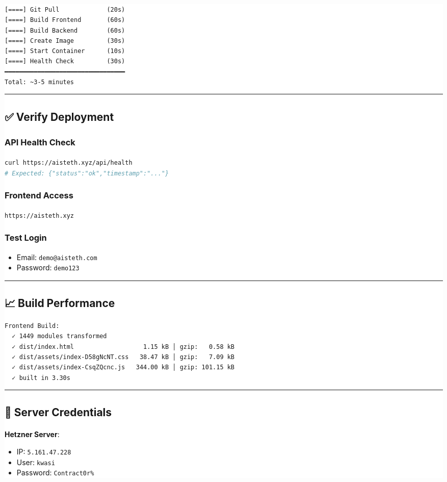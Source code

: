 ```
[====] Git Pull             (20s)
[====] Build Frontend       (60s)
[====] Build Backend        (60s)
[====] Create Image         (30s)
[====] Start Container      (10s)
[====] Health Check         (30s)
━━━━━━━━━━━━━━━━━━━━━━━━━━━━━━━━━
Total: ~3-5 minutes
```

---

## ✅ Verify Deployment

### API Health Check
```bash
curl https://aisteth.xyz/api/health
# Expected: {"status":"ok","timestamp":"..."}
```

### Frontend Access
```
https://aisteth.xyz
```

### Test Login
- Email: `demo@aisteth.com`
- Password: `demo123`

---

## 📈 Build Performance

```
Frontend Build:
  ✓ 1449 modules transformed
  ✓ dist/index.html                   1.15 kB │ gzip:   0.58 kB
  ✓ dist/assets/index-D58gNcNT.css   38.47 kB │ gzip:   7.09 kB
  ✓ dist/assets/index-CsqZQcnc.js   344.00 kB │ gzip: 101.15 kB
  ✓ built in 3.30s
```

---

## 🔐 Server Credentials

**Hetzner Server**:
- IP: `5.161.47.228`
- User: `kwasi`
- Password: `Contract0r%`
